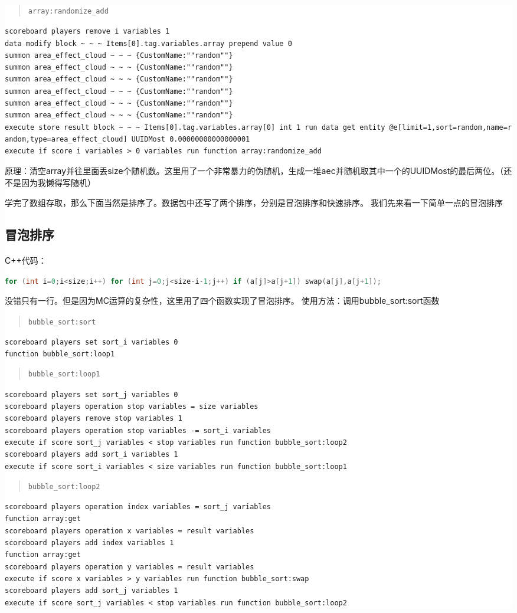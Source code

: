 >`array:randomize_add`

```mcfunction
scoreboard players remove i variables 1
data modify block ~ ~ ~ Items[0].tag.variables.array prepend value 0
summon area_effect_cloud ~ ~ ~ {CustomName:""random""}
summon area_effect_cloud ~ ~ ~ {CustomName:""random""}
summon area_effect_cloud ~ ~ ~ {CustomName:""random""}
summon area_effect_cloud ~ ~ ~ {CustomName:""random""}
summon area_effect_cloud ~ ~ ~ {CustomName:""random""}
summon area_effect_cloud ~ ~ ~ {CustomName:""random""}
execute store result block ~ ~ ~ Items[0].tag.variables.array[0] int 1 run data get entity @e[limit=1,sort=random,name=random,type=area_effect_cloud] UUIDMost 0.00000000000000001
execute if score i variables > 0 variables run function array:randomize_add
```

原理：清空array并往里面丢size个随机数。这里用了一个非常暴力的伪随机，生成一堆aec并随机取其中一个的UUIDMost的最后两位。（还不是因为我懒得写随机）

学完了数组存取，那么下面当然是排序了。数据包中还写了两个排序，分别是冒泡排序和快速排序。
我们先来看一下简单一点的冒泡排序

## **冒泡排序**

C++代码：

```c++
for (int i=0;i<size;i++) for (int j=0;j<size-i-1;j++) if (a[j]>a[j+1]) swap(a[j],a[j+1]);
```

没错只有一行。但是因为MC运算的复杂性，这里用了四个函数实现了冒泡排序。
使用方法：调用bubble_sort:sort函数

>`bubble_sort:sort`

```mcfunction
scoreboard players set sort_i variables 0
function bubble_sort:loop1
```

>`bubble_sort:loop1`

```mcfunction
scoreboard players set sort_j variables 0
scoreboard players operation stop variables = size variables
scoreboard players remove stop variables 1
scoreboard players operation stop variables -= sort_i variables
execute if score sort_j variables < stop variables run function bubble_sort:loop2
scoreboard players add sort_i variables 1
execute if score sort_i variables < size variables run function bubble_sort:loop1
```

>`bubble_sort:loop2`

```mcfunction
scoreboard players operation index variables = sort_j variables
function array:get
scoreboard players operation x variables = result variables
scoreboard players add index variables 1
function array:get
scoreboard players operation y variables = result variables
execute if score x variables > y variables run function bubble_sort:swap
scoreboard players add sort_j variables 1
execute if score sort_j variables < stop variables run function bubble_sort:loop2
```
